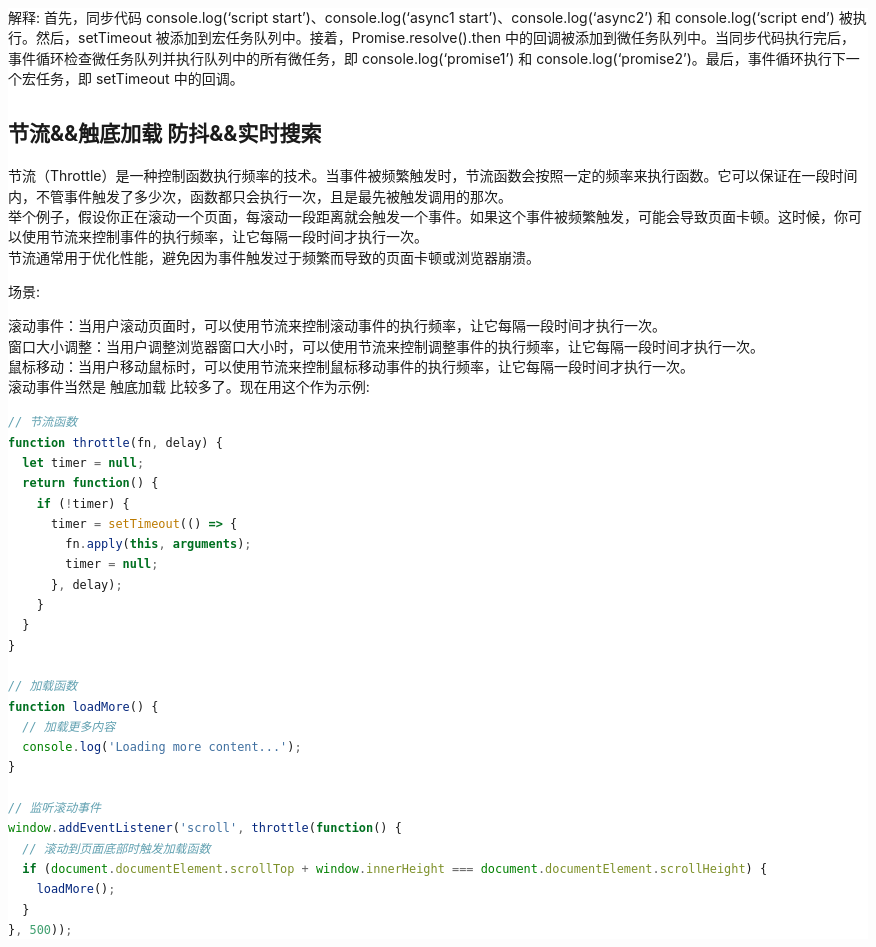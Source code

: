 

解释: 首先，同步代码 console.log(‘script start’)、console.log(‘async1 start’)、console.log(‘async2’) 和 console.log(‘script end’) 被执行。然后，setTimeout 被添加到宏任务队列中。接着，Promise.resolve().then 中的回调被添加到微任务队列中。当同步代码执行完后，事件循环检查微任务队列并执行队列中的所有微任务，即 console.log(‘promise1’) 和 console.log(‘promise2’)。最后，事件循环执行下一个宏任务，即 setTimeout 中的回调。



## 节流&&触底加载 防抖&&实时搜索

节流（Throttle）是一种控制函数执行频率的技术。当事件被频繁触发时，节流函数会按照一定的频率来执行函数。它可以保证在一段时间内，不管事件触发了多少次，函数都只会执行一次，且是最先被触发调用的那次。<br>
举个例子，假设你正在滚动一个页面，每滚动一段距离就会触发一个事件。如果这个事件被频繁触发，可能会导致页面卡顿。这时候，你可以使用节流来控制事件的执行频率，让它每隔一段时间才执行一次。<br>
节流通常用于优化性能，避免因为事件触发过于频繁而导致的页面卡顿或浏览器崩溃。

场景:

滚动事件：当用户滚动页面时，可以使用节流来控制滚动事件的执行频率，让它每隔一段时间才执行一次。<br>
窗口大小调整：当用户调整浏览器窗口大小时，可以使用节流来控制调整事件的执行频率，让它每隔一段时间才执行一次。<br>
鼠标移动：当用户移动鼠标时，可以使用节流来控制鼠标移动事件的执行频率，让它每隔一段时间才执行一次。<br>
滚动事件当然是 触底加载 比较多了。现在用这个作为示例:<br>

```js
// 节流函数
function throttle(fn, delay) {
  let timer = null;
  return function() {
    if (!timer) {
      timer = setTimeout(() => {
        fn.apply(this, arguments);
        timer = null;
      }, delay);
    }
  }
}

// 加载函数
function loadMore() {
  // 加载更多内容
  console.log('Loading more content...');
}

// 监听滚动事件
window.addEventListener('scroll', throttle(function() {
  // 滚动到页面底部时触发加载函数
  if (document.documentElement.scrollTop + window.innerHeight === document.documentElement.scrollHeight) {
    loadMore();
  }
}, 500));


```

